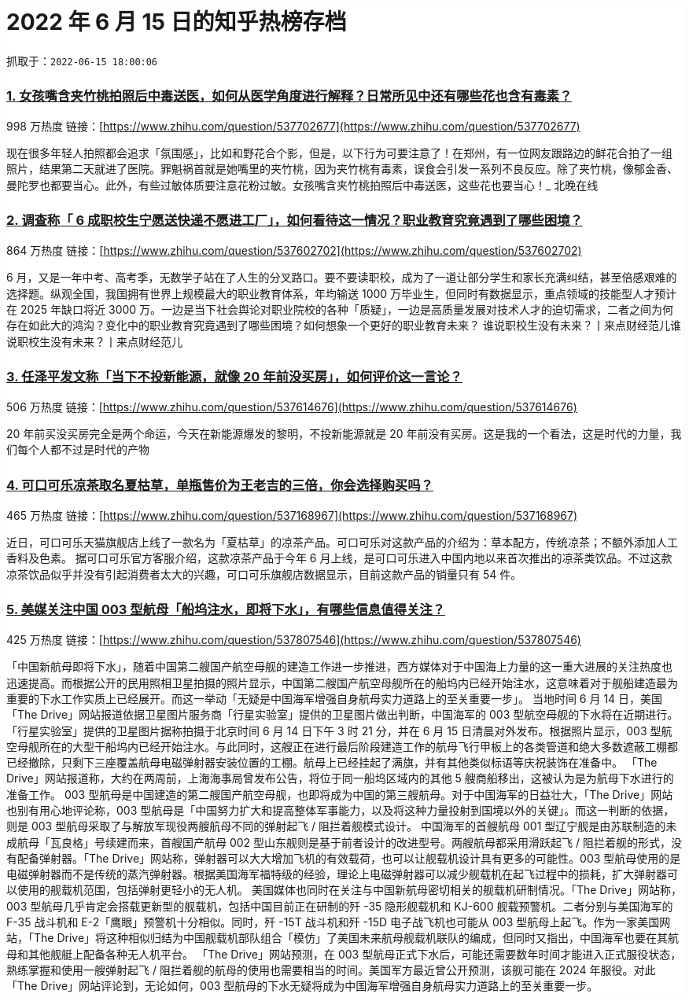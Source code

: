 # 2022 年 6 月 15 日的知乎热榜存档

抓取于：`2022-06-15 18:00:06`

### [1. 女孩嘴含夹竹桃拍照后中毒送医，如何从医学角度进行解释？日常所见中还有哪些花也含有毒素？](https://www.zhihu.com/question/537702677)
998 万热度 链接：[https://www.zhihu.com/question/537702677](https://www.zhihu.com/question/537702677)

现在很多年轻人拍照都会追求「氛围感」，比如和野花合个影，但是，以下行为可要注意了！在郑州，有一位网友跟路边的鲜花合拍了一组照片，结果第二天就进了医院。罪魁祸首就是她嘴里的夹竹桃，因为夹竹桃有毒素，误食会引发一系列不良反应。除了夹竹桃，像郁金香、曼陀罗也都要当心。此外，有些过敏体质要注意花粉过敏。女孩嘴含夹竹桃拍照后中毒送医，这些花也要当心！_ 北晚在线

### [2. 调查称「 6 成职校生宁愿送快递不愿进工厂」，如何看待这一情况？职业教育究竟遇到了哪些困境？](https://www.zhihu.com/question/537602702)
864 万热度 链接：[https://www.zhihu.com/question/537602702](https://www.zhihu.com/question/537602702)

6 月，又是一年中考、高考季，无数学子站在了人生的分叉路口。要不要读职校，成为了一道让部分学生和家长充满纠结，甚至倍感艰难的选择题。纵观全国，我国拥有世界上规模最大的职业教育体系，年均输送 1000 万毕业生，但同时有数据显示，重点领域的技能型人才预计在 2025 年缺口将近 3000 万。一边是当下社会舆论对职业院校的各种「质疑」，一边是高质量发展对技术人才的迫切需求，二者之间为何存在如此大的鸿沟？变化中的职业教育究竟遇到了哪些困境？如何想象一个更好的职业教育未来？ 谁说职校生没有未来？丨来点财经范儿谁说职校生没有未来？丨来点财经范儿

### [3. 任泽平发文称「当下不投新能源，就像 20 年前没买房」，如何评价这一言论？](https://www.zhihu.com/question/537614676)
506 万热度 链接：[https://www.zhihu.com/question/537614676](https://www.zhihu.com/question/537614676)

20 年前买没买房完全是两个命运，今天在新能源爆发的黎明，不投新能源就是 20 年前没有买房。这是我的一个看法，这是时代的力量，我们每个人都不过是时代的产物

### [4. 可口可乐凉茶取名夏枯草，单瓶售价为王老吉的三倍，你会选择购买吗？](https://www.zhihu.com/question/537168967)
465 万热度 链接：[https://www.zhihu.com/question/537168967](https://www.zhihu.com/question/537168967)

近日，可口可乐天猫旗舰店上线了一款名为「夏枯草」的凉茶产品。可口可乐对这款产品的介绍为：草本配方，传统凉茶；不额外添加人工香料及色素。 据可口可乐官方客服介绍，这款凉茶产品于今年 6 月上线，是可口可乐进入中国内地以来首次推出的凉茶类饮品。不过这款凉茶饮品似乎并没有引起消费者太大的兴趣，可口可乐旗舰店数据显示，目前这款产品的销量只有 54 件。

### [5. 美媒关注中国 003 型航母「船坞注水，即将下水」，有哪些信息值得关注？](https://www.zhihu.com/question/537807546)
425 万热度 链接：[https://www.zhihu.com/question/537807546](https://www.zhihu.com/question/537807546)

「中国新航母即将下水」，随着中国第二艘国产航空母舰的建造工作进一步推进，西方媒体对于中国海上力量的这一重大进展的关注热度也迅速提高。而根据公开的民用照相卫星拍摄的照片显示，中国第二艘国产航空母舰所在的船坞内已经开始注水，这意味着对于舰船建造最为重要的下水工作实质上已经展开。而这一举动「无疑是中国海军增强自身航母实力道路上的至关重要一步」。 	 当地时间 6 月 14 日，美国「The Drive」网站报道依据卫星图片服务商「行星实验室」提供的卫星图片做出判断，中国海军的 003 型航空母舰的下水将在近期进行。 「行星实验室」提供的卫星图片据称拍摄于北京时间 6 月 14 日下午 3 时 21 分，并在 6 月 15 日清晨对外发布。根据照片显示，003 型航空母舰所在的大型干船坞内已经开始注水。与此同时，这艘正在进行最后阶段建造工作的航母飞行甲板上的各类管道和绝大多数遮蔽工棚都已经撤除，只剩下三座覆盖航母电磁弹射器安装位置的工棚。航母上已经挂起了满旗，并有其他类似标语等庆祝装饰在准备中。 	「The Drive」网站报道称，大约在两周前，上海海事局曾发布公告，将位于同一船坞区域内的其他 5 艘商船移出，这被认为是为航母下水进行的准备工作。 	003 型航母是中国建造的第二艘国产航空母舰，也即将成为中国的第三艘航母。对于中国海军的日益壮大，「The Drive」网站也别有用心地评论称，003 型航母是「中国努力扩大和提高整体军事能力，以及将这种力量投射到国境以外的关键」。而这一判断的依据，则是 003 型航母采取了与解放军现役两艘航母不同的弹射起飞 / 阻拦着舰模式设计。 	 中国海军的首艘航母 001 型辽宁舰是由苏联制造的未成航母「瓦良格」号续建而来，首艘国产航母 002 型山东舰则是基于前者设计的改进型号。两艘航母都采用滑跃起飞 / 阻拦着舰的形式，没有配备弹射器。「The Drive」网站称，弹射器可以大大增加飞机的有效载荷，也可以让舰载机设计具有更多的可能性。003 型航母使用的是电磁弹射器而不是传统的蒸汽弹射器。根据美国海军福特级的经验，理论上电磁弹射器可以减少舰载机在起飞过程中的损耗，扩大弹射器可以使用的舰载机范围，包括弹射更轻小的无人机。 	 美国媒体也同时在关注与中国新航母密切相关的舰载机研制情况。「The Drive」网站称，003 型航母几乎肯定会搭载更新型的舰载机，包括中国目前正在研制的歼 -35 隐形舰载机和 KJ-600 舰载预警机。二者分别与美国海军的 F-35 战斗机和 E-2「鹰眼」预警机十分相似。同时，歼 -15T 战斗机和歼 -15D 电子战飞机也可能从 003 型航母上起飞。作为一家美国网站，「The Drive」将这种相似归结为中国舰载机部队组合「模仿」了美国未来航母舰载机联队的编成，但同时又指出，中国海军也要在其航母和其他舰艇上配备各种无人机平台。 「The Drive」网站预测，在 003 型航母正式下水后，可能还需要数年时间才能进入正式服役状态，熟练掌握和使用一艘弹射起飞 / 阻拦着舰的航母的使用也需要相当的时间。美国军方最近曾公开预测，该舰可能在 2024 年服役。对此「The Drive」网站评论到，无论如何，003 型航母的下水无疑将成为中国海军增强自身航母实力道路上的至关重要一步。
